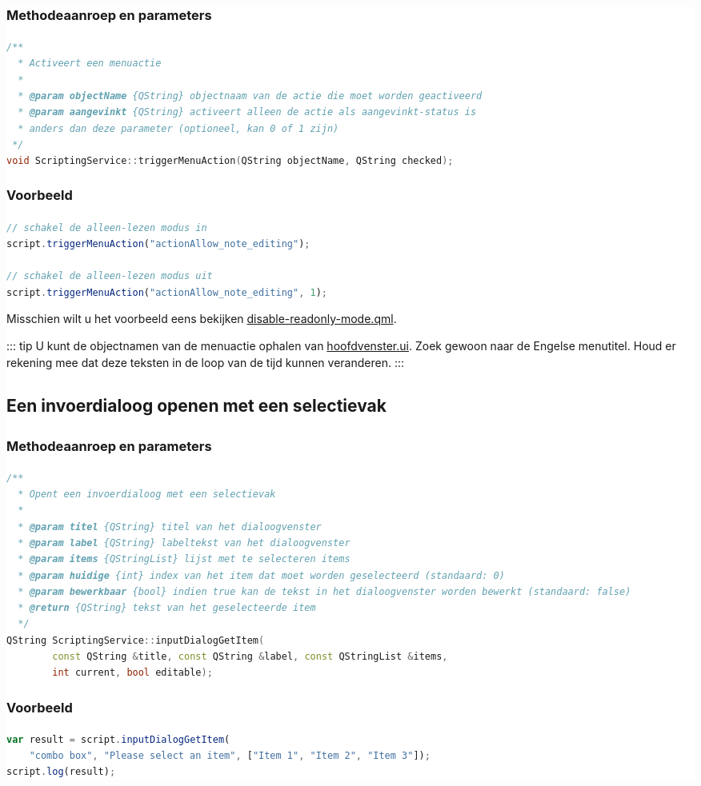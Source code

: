 ### Methodeaanroep en parameters
```cpp
/**
  * Activeert een menuactie
  *
  * @param objectName {QString} objectnaam van de actie die moet worden geactiveerd
  * @param aangevinkt {QString} activeert alleen de actie als aangevinkt-status is
  * anders dan deze parameter (optioneel, kan 0 of 1 zijn)
 */
void ScriptingService::triggerMenuAction(QString objectName, QString checked);

```

### Voorbeeld
```js
// schakel de alleen-lezen modus in
script.triggerMenuAction("actionAllow_note_editing");

// schakel de alleen-lezen modus uit
script.triggerMenuAction("actionAllow_note_editing", 1);
```

Misschien wilt u het voorbeeld eens bekijken [disable-readonly-mode.qml](https://github.com/pbek/QOwnNotes/blob/develop/docs/scripting/examples/disable-readonly-mode.qml).

::: tip
U kunt de objectnamen van de menuactie ophalen van [hoofdvenster.ui](https://github.com/pbek/QOwnNotes/blob/develop/src/mainwindow.ui). Zoek gewoon naar de Engelse menutitel. Houd er rekening mee dat deze teksten in de loop van de tijd kunnen veranderen.
:::

Een invoerdialoog openen met een selectievak
-----------------------------------------

### Methodeaanroep en parameters
```cpp
/**
  * Opent een invoerdialoog met een selectievak
  *
  * @param titel {QString} titel van het dialoogvenster
  * @param label {QString} labeltekst van het dialoogvenster
  * @param items {QStringList} lijst met te selecteren items
  * @param huidige {int} index van het item dat moet worden geselecteerd (standaard: 0)
  * @param bewerkbaar {bool} indien true kan de tekst in het dialoogvenster worden bewerkt (standaard: false)
  * @return {QString} tekst van het geselecteerde item
  */
QString ScriptingService::inputDialogGetItem(
        const QString &title, const QString &label, const QStringList &items,
        int current, bool editable);
```

### Voorbeeld
```js
var result = script.inputDialogGetItem(
    "combo box", "Please select an item", ["Item 1", "Item 2", "Item 3"]);
script.log(result);
```
